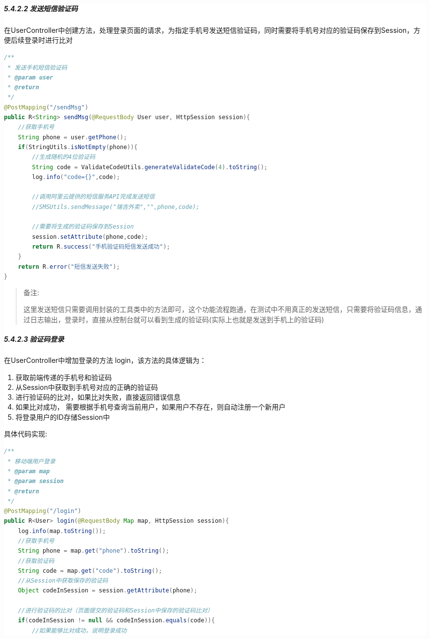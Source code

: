 ##### 5.4.2.2 发送短信验证码

在UserController中创建方法，处理登录页面的请求，为指定手机号发送短信验证码，同时需要将手机号对应的验证码保存到Session，方便后续登录时进行比对  

```java
/**
 * 发送手机短信验证码
 * @param user
 * @return
 */
@PostMapping("/sendMsg")
public R<String> sendMsg(@RequestBody User user, HttpSession session){
    //获取手机号
    String phone = user.getPhone();
    if(StringUtils.isNotEmpty(phone)){
        //生成随机的4位验证码
        String code = ValidateCodeUtils.generateValidateCode(4).toString();
        log.info("code={}",code);

        //调用阿里云提供的短信服务API完成发送短信
        //SMSUtils.sendMessage("瑞吉外卖","",phone,code);

        //需要将生成的验证码保存到Session
        session.setAttribute(phone,code);
        return R.success("手机验证码短信发送成功");
    }
    return R.error("短信发送失败");
}
```

> 备注:
>
> 这里发送短信只需要调用封装的工具类中的方法即可，这个功能流程跑通，在测试中不用真正的发送短信，只需要将验证码信息，通过日志输出，登录时，直接从控制台就可以看到生成的验证码(实际上也就是发送到手机上的验证码)

##### 5.4.2.3 验证码登录

在UserController中增加登录的方法 login，该方法的具体逻辑为：

1. 获取前端传递的手机号和验证码
2. 从Session中获取到手机号对应的正确的验证码
3. 进行验证码的比对，如果比对失败，直接返回错误信息
4. 如果比对成功， 需要根据手机号查询当前用户，如果用户不存在，则自动注册一个新用户
5. 将登录用户的ID存储Session中

具体代码实现:

```java
/**
 * 移动端用户登录
 * @param map
 * @param session
 * @return
 */
@PostMapping("/login")
public R<User> login(@RequestBody Map map, HttpSession session){
    log.info(map.toString());
    //获取手机号
    String phone = map.get("phone").toString();
    //获取验证码
    String code = map.get("code").toString();
    //从Session中获取保存的验证码
    Object codeInSession = session.getAttribute(phone);

    //进行验证码的比对（页面提交的验证码和Session中保存的验证码比对）
    if(codeInSession != null && codeInSession.equals(code)){
        //如果能够比对成功，说明登录成功
```